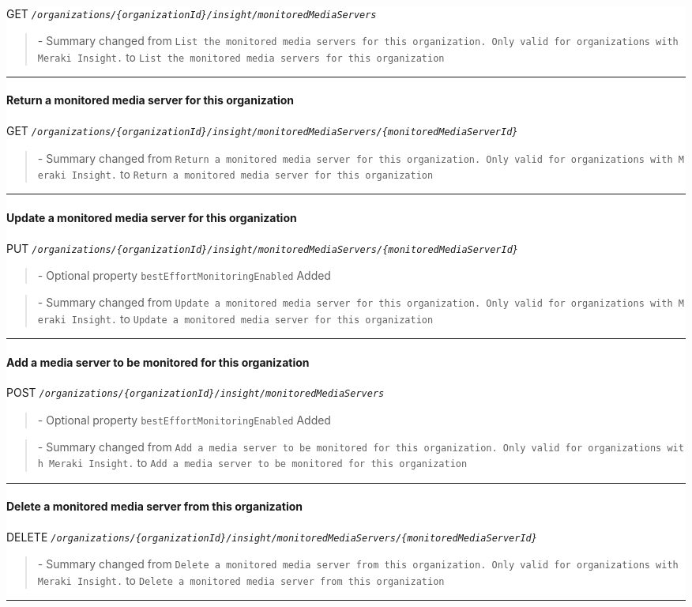 GET _`/organizations/{organizationId}/insight/monitoredMediaServers`_

> \- Summary changed from `List the monitored media servers for this organization. Only valid for organizations with Meraki Insight.` to `List the monitored media servers for this organization`

* * *

#### Return a monitored media server for this organization

GET _`/organizations/{organizationId}/insight/monitoredMediaServers/{monitoredMediaServerId}`_

> \- Summary changed from `Return a monitored media server for this organization. Only valid for organizations with Meraki Insight.` to `Return a monitored media server for this organization`

* * *

#### Update a monitored media server for this organization

PUT _`/organizations/{organizationId}/insight/monitoredMediaServers/{monitoredMediaServerId}`_

> \- Optional property `bestEffortMonitoringEnabled` Added

> \- Summary changed from `Update a monitored media server for this organization. Only valid for organizations with Meraki Insight.` to `Update a monitored media server for this organization`

* * *

#### Add a media server to be monitored for this organization

POST _`/organizations/{organizationId}/insight/monitoredMediaServers`_

> \- Optional property `bestEffortMonitoringEnabled` Added

> \- Summary changed from `Add a media server to be monitored for this organization. Only valid for organizations with Meraki Insight.` to `Add a media server to be monitored for this organization`

* * *

#### Delete a monitored media server from this organization

DELETE _`/organizations/{organizationId}/insight/monitoredMediaServers/{monitoredMediaServerId}`_

> \- Summary changed from `Delete a monitored media server from this organization. Only valid for organizations with Meraki Insight.` to `Delete a monitored media server from this organization`

* * *